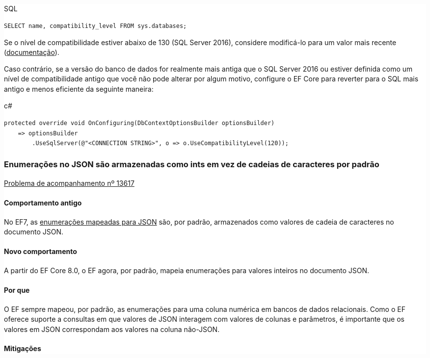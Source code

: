 SQL

```
SELECT name, compatibility_level FROM sys.databases;
```

Se o nível de compatibilidade estiver abaixo de 130 (SQL Server 2016), considere modificá-lo para um valor mais recente ([documentação](https://learn.microsoft.com/pt-br/sql/t-sql/statements/alter-database-transact-sql-compatibility-level#best-practices-for-upgrading-database-compatibility-leve)).

Caso contrário, se a versão do banco de dados for realmente mais antiga que o SQL Server 2016 ou estiver definida como um nível de compatibilidade antigo que você não pode alterar por algum motivo, configure o EF Core para reverter para o SQL mais antigo e menos eficiente da seguinte maneira:

c#

```
protected override void OnConfiguring(DbContextOptionsBuilder optionsBuilder)
    => optionsBuilder
        .UseSqlServer(@"<CONNECTION STRING>", o => o.UseCompatibilityLevel(120));
```

[](https://learn.microsoft.com/pt-br/ef/core/what-is-new/ef-core-8.0/breaking-changes#enums-in-json-are-stored-as-ints-instead-of-strings-by-default)

### Enumerações no JSON são armazenadas como ints em vez de cadeias de caracteres por padrão

[Problema de acompanhamento nº 13617](https://github.com/dotnet/efcore/issues/31100)

[](https://learn.microsoft.com/pt-br/ef/core/what-is-new/ef-core-8.0/breaking-changes#old-behavior-1)

#### Comportamento antigo

No EF7, as [enumerações mapeadas para JSON](https://learn.microsoft.com/pt-br/ef/core/what-is-new/ef-core-7.0/whatsnew#json-columns) são, por padrão, armazenados como valores de cadeia de caracteres no documento JSON.

[](https://learn.microsoft.com/pt-br/ef/core/what-is-new/ef-core-8.0/breaking-changes#new-behavior-1)

#### Novo comportamento

A partir do EF Core 8.0, o EF agora, por padrão, mapeia enumerações para valores inteiros no documento JSON.

[](https://learn.microsoft.com/pt-br/ef/core/what-is-new/ef-core-8.0/breaking-changes#why-1)

#### Por que

O EF sempre mapeou, por padrão, as enumerações para uma coluna numérica em bancos de dados relacionais. Como o EF oferece suporte a consultas em que valores de JSON interagem com valores de colunas e parâmetros, é importante que os valores em JSON correspondam aos valores na coluna não-JSON.

[](https://learn.microsoft.com/pt-br/ef/core/what-is-new/ef-core-8.0/breaking-changes#mitigations-1)

#### Mitigações

